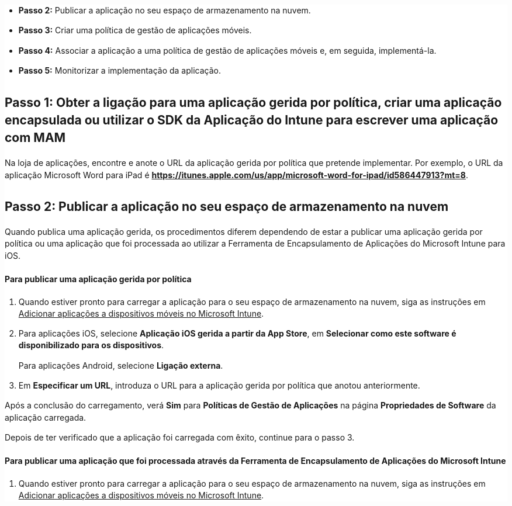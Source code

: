 -   **Passo 2:** Publicar a aplicação no seu espaço de armazenamento na nuvem.

-   **Passo 3:** Criar uma política de gestão de aplicações móveis.

-   **Passo 4:** Associar a aplicação a uma política de gestão de aplicações móveis e, em seguida, implementá-la.

-   **Passo 5:** Monitorizar a implementação da aplicação.

## <a name="step-1-get-the-link-to-a-policy-managed-app-create-a-wrapped-app-or-use-the-intune-app-sdk-to-write-a-mamenabled-app"></a>Passo 1: Obter a ligação para uma aplicação gerida por política, criar uma aplicação encapsulada ou utilizar o SDK da Aplicação do Intune para escrever uma aplicação com MAM

Na loja de aplicações, encontre e anote o URL da aplicação gerida por política que pretende implementar. Por exemplo, o URL da aplicação Microsoft Word para iPad é **https://itunes.apple.com/us/app/microsoft-word-for-ipad/id586447913?mt=8**.


## <a name="step-2-publish-the-app-to-your-cloud-storage-space"></a>Passo 2: Publicar a aplicação no seu espaço de armazenamento na nuvem
Quando publica uma aplicação gerida, os procedimentos diferem dependendo de estar a publicar uma aplicação gerida por política ou uma aplicação que foi processada ao utilizar a Ferramenta de Encapsulamento de Aplicações do Microsoft Intune para iOS.

#### <a name="to-publish-a-policy-managed-app"></a>Para publicar uma aplicação gerida por política

1.  Quando estiver pronto para carregar a aplicação para o seu espaço de armazenamento na nuvem, siga as instruções em [Adicionar aplicações a dispositivos móveis no Microsoft Intune](add-apps-for-mobile-devices-in-microsoft-intune.md).

2.  Para aplicações iOS, selecione **Aplicação iOS gerida a partir da App Store**, em **Selecionar como este software é disponibilizado para os dispositivos**.

    Para aplicações Android, selecione **Ligação externa**.

3.  Em **Especificar um URL**, introduza o URL para a aplicação gerida por política que anotou anteriormente.

Após a conclusão do carregamento, verá **Sim** para **Políticas de Gestão de Aplicações** na página **Propriedades de Software** da aplicação carregada.

Depois de ter verificado que a aplicação foi carregada com êxito, continue para o passo 3.

#### <a name="to-publish-an-app-that-was-processed-through-the-microsoft-intune-app-wrapping-tool"></a>Para publicar uma aplicação que foi processada através da Ferramenta de Encapsulamento de Aplicações do Microsoft Intune

1.  Quando estiver pronto para carregar a aplicação para o seu espaço de armazenamento na nuvem, siga as instruções em [Adicionar aplicações a dispositivos móveis no Microsoft Intune](add-apps-for-mobile-devices-in-microsoft-intune.md).
